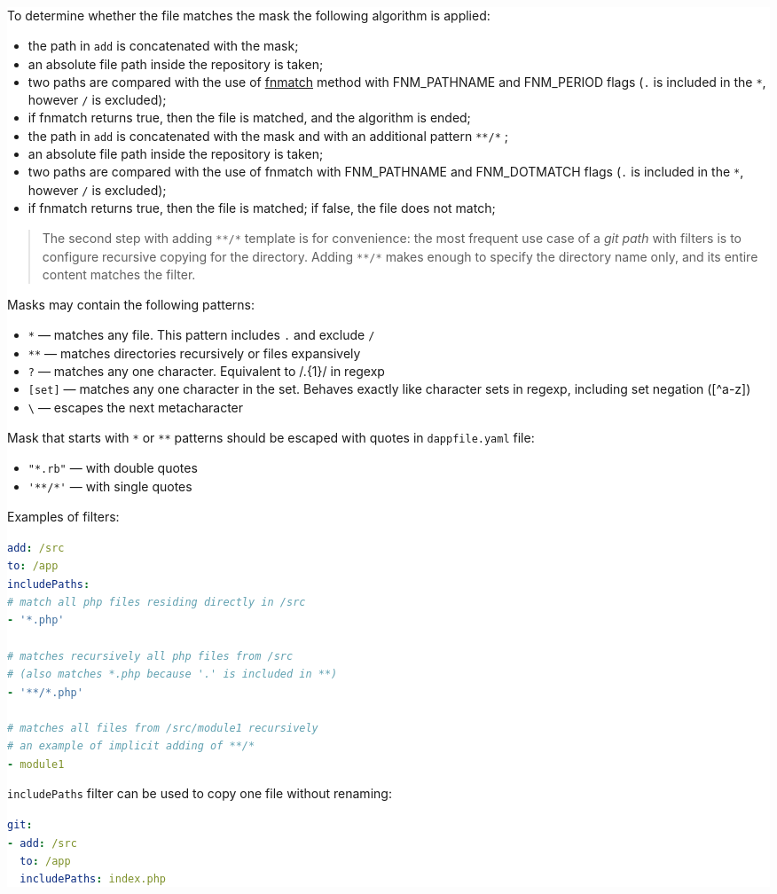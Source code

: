 To determine whether the file matches the mask the following algorithm is applied:
- the path in `add` is concatenated with the mask;
- an absolute file path inside the repository is taken;
- two paths are compared with the use of [fnmatch](https://ruby-doc.org/core-2.2.0/File.html#method-c-fnmatch) method with FNM_PATHNAME and FNM_PERIOD flags (`.` is included in the `*`, however `/` is excluded);
- if fnmatch returns true, then the file is matched, and the algorithm is ended;
- the path in `add` is concatenated with the mask and with an additional pattern `**/*` ;
- an absolute file path inside the repository is taken;
- two paths are compared with the use of fnmatch with FNM_PATHNAME and FNM_DOTMATCH flags (`.` is included in the `*`, however `/` is excluded);
- if fnmatch returns true, then the file is matched; if false, the file does not match;

> The second step with adding `**/*` template is for convenience: the most frequent use case of a _git path_ with filters is to configure recursive copying for the directory. Adding `**/*` makes enough to specify the directory name only, and its entire content matches the filter.

Masks may contain the following patterns:

- `*` — matches any file. This pattern includes `.` and exclude `/`
- `**` — matches directories recursively or files expansively
- `?` — matches any one character. Equivalent to /.{1}/ in regexp
- `[set]` — matches any one character in the set. Behaves exactly like character sets in regexp, including set negation ([^a-z])
- `\` — escapes the next metacharacter

Mask that starts with `*` or `**` patterns should be escaped with quotes in `dappfile.yaml` file:
 - `"*.rb"` — with double quotes
- `'**/*'` — with single quotes

Examples of filters:

```yaml
add: /src
to: /app
includePaths:
# match all php files residing directly in /src
- '*.php' 

# matches recursively all php files from /src
# (also matches *.php because '.' is included in **)
- '**/*.php'

# matches all files from /src/module1 recursively
# an example of implicit adding of **/*
- module1
```

`includePaths` filter can be used to copy one file without renaming:
```yaml
git:
- add: /src
  to: /app
  includePaths: index.php
```
